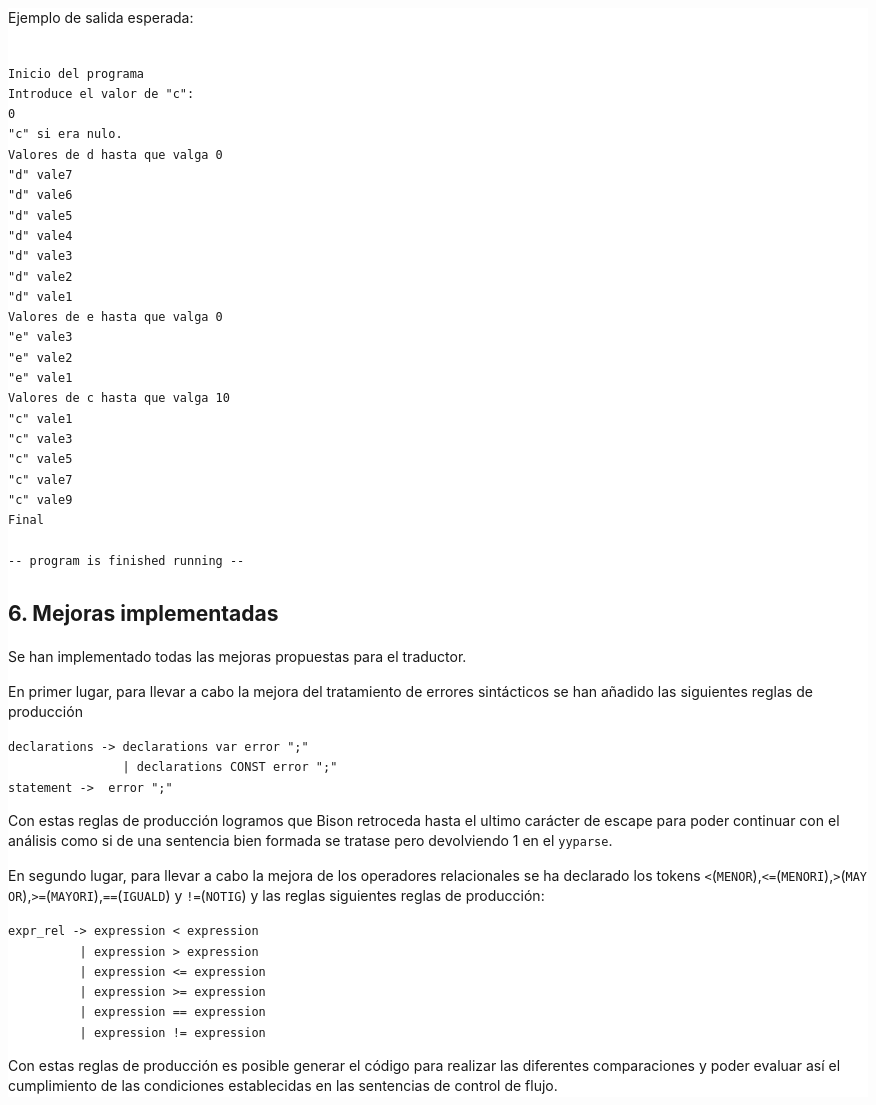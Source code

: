 Ejemplo de salida esperada:
```

Inicio del programa
Introduce el valor de "c":
0
"c" si era nulo.
Valores de d hasta que valga 0
"d" vale7
"d" vale6
"d" vale5
"d" vale4
"d" vale3
"d" vale2
"d" vale1
Valores de e hasta que valga 0
"e" vale3
"e" vale2
"e" vale1
Valores de c hasta que valga 10
"c" vale1
"c" vale3
"c" vale5
"c" vale7
"c" vale9
Final

-- program is finished running --
```
## 6. Mejoras implementadas
Se han implementado todas las mejoras propuestas para el traductor.

En primer lugar, para llevar a cabo la mejora del tratamiento de errores sintácticos se 
han añadido las siguientes reglas de producción
```
declarations -> declarations var error ";" 
				| declarations CONST error ";"
statement ->  error ";"
```
Con estas reglas de producción logramos que Bison retroceda hasta el ultimo carácter de escape para poder continuar con el análisis como si de una sentencia bien formada se tratase pero devolviendo 1 en el `yyparse`.

En segundo lugar, para llevar a cabo la mejora de los operadores relacionales se ha declarado los tokens `<`(`MENOR`),`<=`(`MENORI`),`>`(`MAYOR`),`>=`(`MAYORI`),`==`(`IGUALD`) y `!=`(`NOTIG`) y las reglas siguientes reglas de producción:
```
expr_rel -> expression < expression
		  | expression > expression
		  | expression <= expression
		  | expression >= expression
		  | expression == expression
		  | expression != expression
```
Con estas reglas de producción es posible generar el código para realizar las diferentes comparaciones y poder evaluar así el cumplimiento de las condiciones establecidas en las sentencias de control de flujo.
